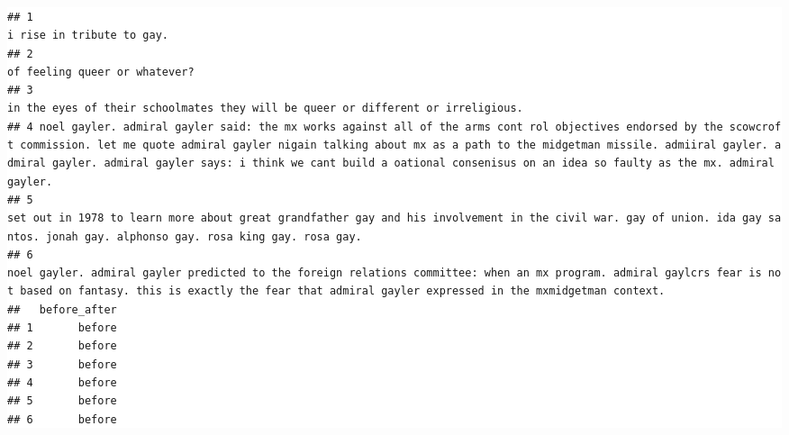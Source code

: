     ## 1                                                                                                                                                                                                                                                                                                                                                  i rise in tribute to gay.
    ## 2                                                                                                                                                                                                                                                                                                                                              of feeling queer or whatever?
    ## 3                                                                                                                                                                                                                                                                                           in the eyes of their schoolmates they will be queer or different or irreligious.
    ## 4 noel gayler. admiral gayler said: the mx works against all of the arms cont rol objectives endorsed by the scowcroft commission. let me quote admiral gayler nigain talking about mx as a path to the midgetman missile. admiiral gayler. admiral gayler. admiral gayler says: i think we cant build a oational consenisus on an idea so faulty as the mx. admiral gayler.
    ## 5                                                                                                                                                                                            set out in 1978 to learn more about great grandfather gay and his involvement in the civil war. gay of union. ida gay santos. jonah gay. alphonso gay. rosa king gay. rosa gay.
    ## 6                                                                                                                                             noel gayler. admiral gayler predicted to the foreign relations committee: when an mx program. admiral gaylcrs fear is not based on fantasy. this is exactly the fear that admiral gayler expressed in the mxmidgetman context.
    ##   before_after
    ## 1       before
    ## 2       before
    ## 3       before
    ## 4       before
    ## 5       before
    ## 6       before
